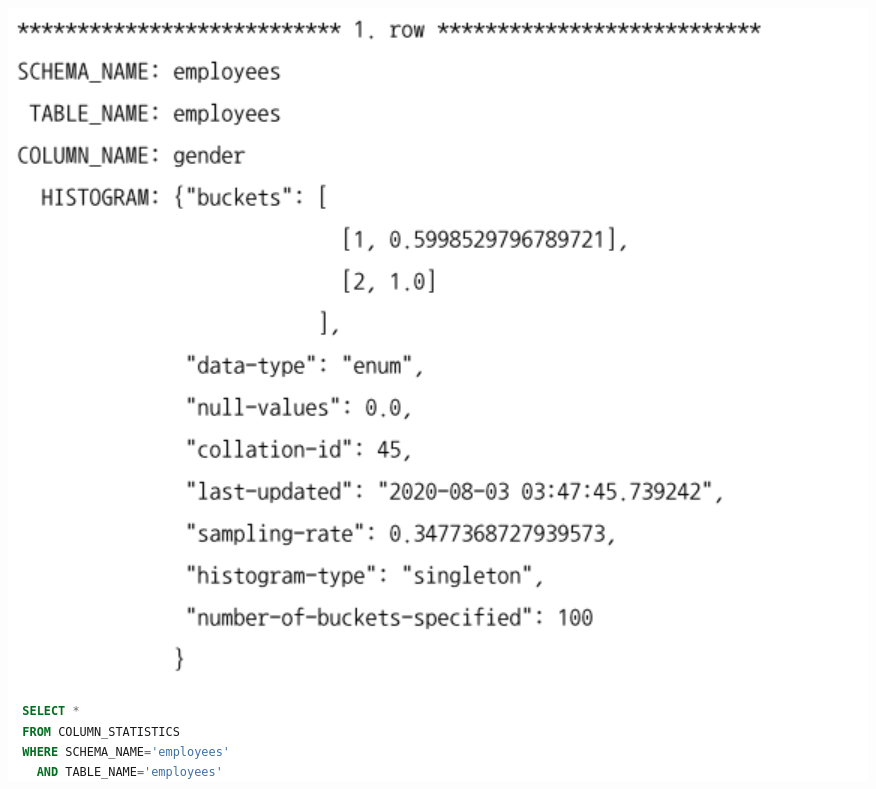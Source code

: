 ![img](./img/histogram1.png)
```sql
  SELECT *
  FROM COLUMN_STATISTICS
  WHERE SCHEMA_NAME='employees'
    AND TABLE_NAME='employees'
```
